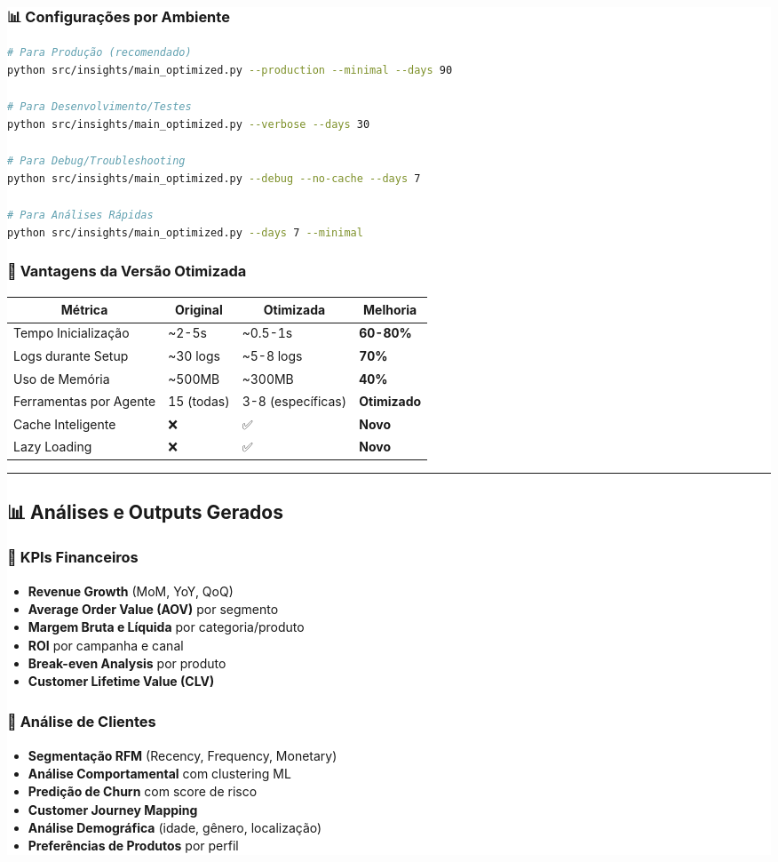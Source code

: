 ### 📊 **Configurações por Ambiente**

```bash
# Para Produção (recomendado)
python src/insights/main_optimized.py --production --minimal --days 90

# Para Desenvolvimento/Testes
python src/insights/main_optimized.py --verbose --days 30

# Para Debug/Troubleshooting
python src/insights/main_optimized.py --debug --no-cache --days 7

# Para Análises Rápidas
python src/insights/main_optimized.py --days 7 --minimal
```

### 🎯 **Vantagens da Versão Otimizada**

| Métrica | Original | Otimizada | Melhoria |
|---------|----------|-----------|----------|
| Tempo Inicialização | ~2-5s | ~0.5-1s | **60-80%** |
| Logs durante Setup | ~30 logs | ~5-8 logs | **70%** |
| Uso de Memória | ~500MB | ~300MB | **40%** |
| Ferramentas por Agente | 15 (todas) | 3-8 (específicas) | **Otimizado** |
| Cache Inteligente | ❌ | ✅ | **Novo** |
| Lazy Loading | ❌ | ✅ | **Novo** |

---

## 📊 Análises e Outputs Gerados

### 🎯 **KPIs Financeiros**
- **Revenue Growth** (MoM, YoY, QoQ)
- **Average Order Value (AOV)** por segmento
- **Margem Bruta e Líquida** por categoria/produto
- **ROI** por campanha e canal
- **Break-even Analysis** por produto
- **Customer Lifetime Value (CLV)**

### 👥 **Análise de Clientes**
- **Segmentação RFM** (Recency, Frequency, Monetary)
- **Análise Comportamental** com clustering ML
- **Predição de Churn** com score de risco
- **Customer Journey Mapping**
- **Análise Demográfica** (idade, gênero, localização)
- **Preferências de Produtos** por perfil
